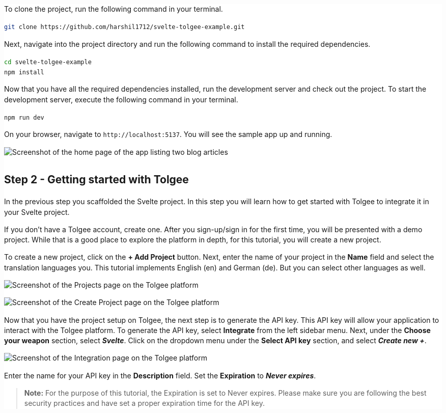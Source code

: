 To clone the project, run the following command in your terminal.

```bash
git clone https://github.com/harshil1712/svelte-tolgee-example.git
```

Next, navigate into the project directory and run the following command to install the required dependencies.

```bash
cd svelte-tolgee-example
npm install
```

Now that you have all the required dependencies installed, run the development server and check out the project. To start the development server, execute the following command in your terminal.

```bash
npm run dev
```

On your browser, navigate to `http://localhost:5137`. You will see the sample app up and running.

![Screenshot of the home page of the app listing two blog articles](/img/blog/2024-05-25-implementing-localization-to-your-svelte-app/home-page.png)

## Step 2 - Getting started with Tolgee

In the previous step you scaffolded the Svelte project. In this step you will learn how to get started with Tolgee to integrate it in your Svelte project.

If you don’t have a Tolgee account, create one. After you sign-up/sign in for the first time, you will be presented with a demo project. While that is a good place to explore the platform in depth, for this tutorial, you will create a new project.

To create a new project, click on the **+ Add Project** button. Next, enter the name of your project in the **Name** field and select the translation languages you. This tutorial implements English (en) and German (de). But you can select other languages as well.

![Screenshot of the Projects page on the Tolgee platform](/img/blog/2024-05-25-implementing-localization-to-your-svelte-app/add-project-screen.png)

![Screenshot of the Create Project page on the Tolgee platform](/img/blog/2024-05-25-implementing-localization-to-your-svelte-app/create-project.png)

Now that you have the project setup on Tolgee, the next step is to generate the API key. This API key will allow your application to interact with the Tolgee platform. To generate the API key, select **Integrate** from the left sidebar menu. Next, under the **Choose your weapon** section, select **_Svelte_**. Click on the dropdown menu under the **Select API key** section, and select **_Create new +_**.

![Screenshot of the Integration page on the Tolgee platform](/img/blog/2024-05-25-implementing-localization-to-your-svelte-app/integration-page.png)

Enter the name for your API key in the **Description** field. Set the **Expiration** to **_Never expires_**.

> **Note:** For the purpose of this tutorial, the Expiration is set to Never expires. Please make sure you are following the best security practices and have set a proper expiration time for the API key.
